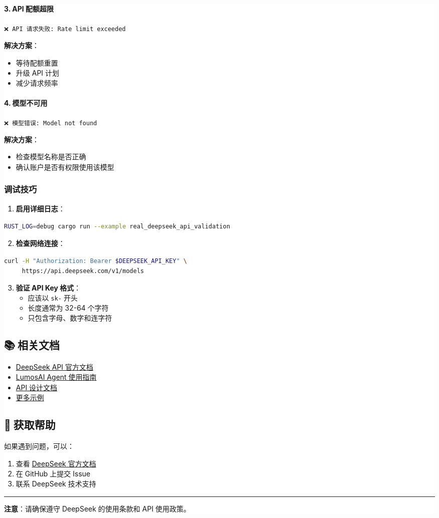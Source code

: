 #### 3. API 配额超限
```
❌ API 请求失败: Rate limit exceeded
```
**解决方案**：
- 等待配额重置
- 升级 API 计划
- 减少请求频率

#### 4. 模型不可用
```
❌ 模型错误: Model not found
```
**解决方案**：
- 检查模型名称是否正确
- 确认账户是否有权限使用该模型

### 调试技巧

1. **启用详细日志**：
```bash
RUST_LOG=debug cargo run --example real_deepseek_api_validation
```

2. **检查网络连接**：
```bash
curl -H "Authorization: Bearer $DEEPSEEK_API_KEY" \
     https://api.deepseek.com/v1/models
```

3. **验证 API Key 格式**：
   - 应该以 `sk-` 开头
   - 长度通常为 32-64 个字符
   - 只包含字母、数字和连字符

## 📚 相关文档

- [DeepSeek API 官方文档](https://platform.deepseek.com/api-docs/)
- [LumosAI Agent 使用指南](../README.md)
- [API 设计文档](../plan10.md)
- [更多示例](../examples/)

## 🤝 获取帮助

如果遇到问题，可以：
1. 查看 [DeepSeek 官方文档](https://platform.deepseek.com/docs/)
2. 在 GitHub 上提交 Issue
3. 联系 DeepSeek 技术支持

---

**注意**：请确保遵守 DeepSeek 的使用条款和 API 使用政策。
